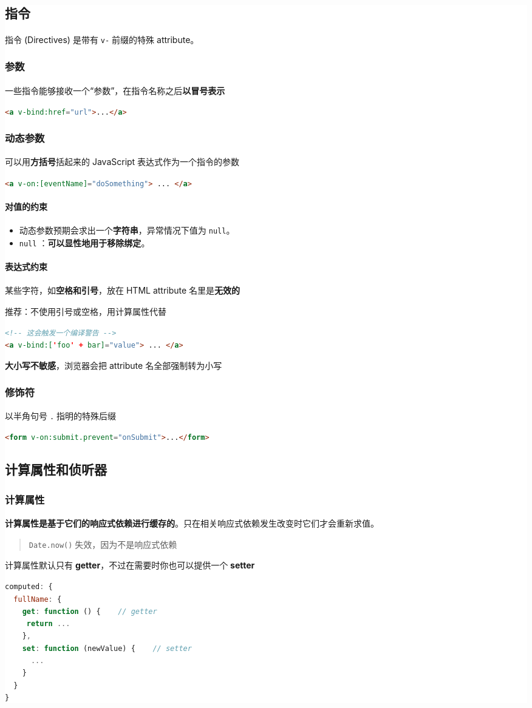 ## 指令

指令 (Directives) 是带有 `v-` 前缀的特殊 attribute。

### 参数

一些指令能够接收一个“参数”，在指令名称之后**以冒号表示**

```html
<a v-bind:href="url">...</a>
```

### 动态参数

可以用**方括号**括起来的 JavaScript 表达式作为一个指令的参数

```html
<a v-on:[eventName]="doSomething"> ... </a>
```

#### 对值的约束

- 动态参数预期会求出一个**字符串**，异常情况下值为 `null`。
- `null` ：**可以显性地用于移除绑定**。

#### 表达式约束

某些字符，如**空格和引号**，放在 HTML attribute 名里是**无效的**

推荐：不使用引号或空格，用计算属性代替

```html
<!-- 这会触发一个编译警告 -->
<a v-bind:['foo' + bar]="value"> ... </a>
```

**大小写不敏感**，浏览器会把 attribute 名全部强制转为小写

### 修饰符

以半角句号 `.` 指明的特殊后缀

```html
<form v-on:submit.prevent="onSubmit">...</form>
```

## 计算属性和侦听器

### 计算属性

**计算属性是基于它们的响应式依赖进行缓存的**。只在相关响应式依赖发生改变时它们才会重新求值。

> `Date.now()` 失效，因为不是响应式依赖

计算属性默认只有 **getter**，不过在需要时你也可以提供一个 **setter**

```js
computed: {
  fullName: {
    get: function () {    // getter
     return ...
    },
    set: function (newValue) {    // setter
      ...
    }
  }
}
```


[^1]: is 属性
[^2]: html 元素属性